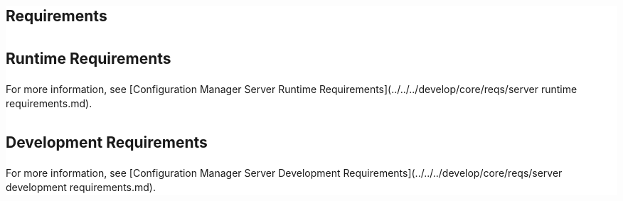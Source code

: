 ## Requirements  
  
## Runtime Requirements  
 For more information, see [Configuration Manager Server Runtime Requirements](../../../develop/core/reqs/server runtime requirements.md).  
  
## Development Requirements  
 For more information, see [Configuration Manager Server Development Requirements](../../../develop/core/reqs/server development requirements.md).